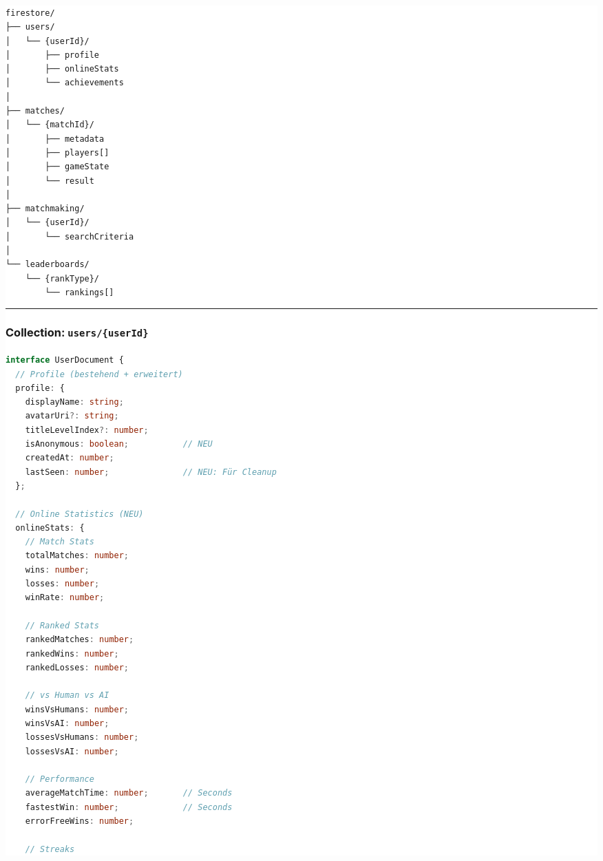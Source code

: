 ```
firestore/
├── users/
│   └── {userId}/
│       ├── profile
│       ├── onlineStats
│       └── achievements
│
├── matches/
│   └── {matchId}/
│       ├── metadata
│       ├── players[]
│       ├── gameState
│       └── result
│
├── matchmaking/
│   └── {userId}/
│       └── searchCriteria
│
└── leaderboards/
    └── {rankType}/
        └── rankings[]
```

---

### **Collection: `users/{userId}`**

```typescript
interface UserDocument {
  // Profile (bestehend + erweitert)
  profile: {
    displayName: string;
    avatarUri?: string;
    titleLevelIndex?: number;
    isAnonymous: boolean;           // NEU
    createdAt: number;
    lastSeen: number;               // NEU: Für Cleanup
  };

  // Online Statistics (NEU)
  onlineStats: {
    // Match Stats
    totalMatches: number;
    wins: number;
    losses: number;
    winRate: number;

    // Ranked Stats
    rankedMatches: number;
    rankedWins: number;
    rankedLosses: number;

    // vs Human vs AI
    winsVsHumans: number;
    winsVsAI: number;
    lossesVsHumans: number;
    lossesVsAI: number;

    // Performance
    averageMatchTime: number;       // Seconds
    fastestWin: number;             // Seconds
    errorFreeWins: number;

    // Streaks
```
